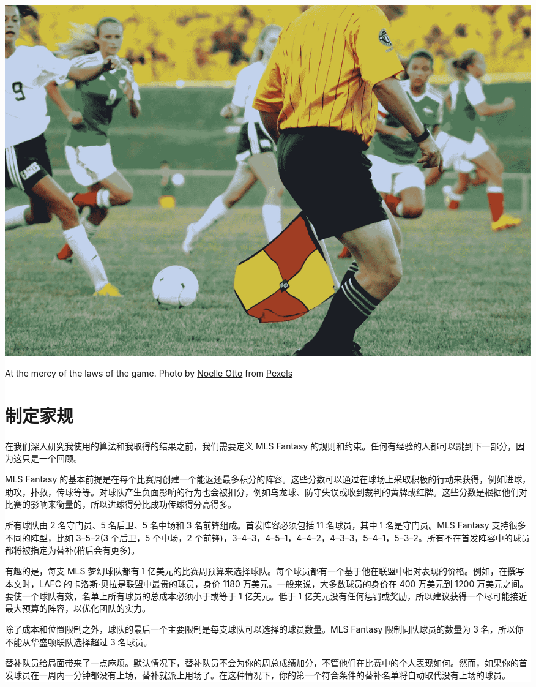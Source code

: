 ![](img/b8d2a8bf27fd762f10fe8195ca68ca0a.png)

At the mercy of the laws of the game. Photo by [Noelle Otto](https://www.pexels.com/@noellegracephotos?utm_content=attributionCopyText&utm_medium=referral&utm_source=pexels) from [Pexels](https://www.pexels.com/photo/woman-athletes-playing-soccer-906073/?utm_content=attributionCopyText&utm_medium=referral&utm_source=pexels)

# 制定家规

在我们深入研究我使用的算法和我取得的结果之前，我们需要定义 MLS Fantasy 的规则和约束。任何有经验的人都可以跳到下一部分，因为这只是一个回顾。

MLS Fantasy 的基本前提是在每个比赛周创建一个能返还最多积分的阵容。这些分数可以通过在球场上采取积极的行动来获得，例如进球，助攻，扑救，传球等等。对球队产生负面影响的行为也会被扣分，例如乌龙球、防守失误或收到裁判的黄牌或红牌。这些分数是根据他们对比赛的影响来衡量的，所以进球得分比成功传球得分高得多。

所有球队由 2 名守门员、5 名后卫、5 名中场和 3 名前锋组成。首发阵容必须包括 11 名球员，其中 1 名是守门员。MLS Fantasy 支持很多不同的阵型，比如 3–5–2(3 个后卫，5 个中场，2 个前锋)，3–4–3，4–5–1，4–4–2，4–3–3，5–4–1，5–3–2。所有不在首发阵容中的球员都将被指定为替补(稍后会有更多)。

有趣的是，每支 MLS 梦幻球队都有 1 亿美元的比赛周预算来选择球队。每个球员都有一个基于他在联盟中相对表现的价格。例如，在撰写本文时，LAFC 的卡洛斯·贝拉是联盟中最贵的球员，身价 1180 万美元。一般来说，大多数球员的身价在 400 万美元到 1200 万美元之间。要使一个球队有效，名单上所有球员的总成本必须小于或等于 1 亿美元。低于 1 亿美元没有任何惩罚或奖励，所以建议获得一个尽可能接近最大预算的阵容，以优化团队的实力。

除了成本和位置限制之外，球队的最后一个主要限制是每支球队可以选择的球员数量。MLS Fantasy 限制同队球员的数量为 3 名，所以你不能从华盛顿联队选择超过 3 名球员。

替补队员给局面带来了一点麻烦。默认情况下，替补队员不会为你的周总成绩加分，不管他们在比赛中的个人表现如何。然而，如果你的首发球员在一周内一分钟都没有上场，替补就派上用场了。在这种情况下，你的第一个符合条件的替补名单将自动取代没有上场的球员。
